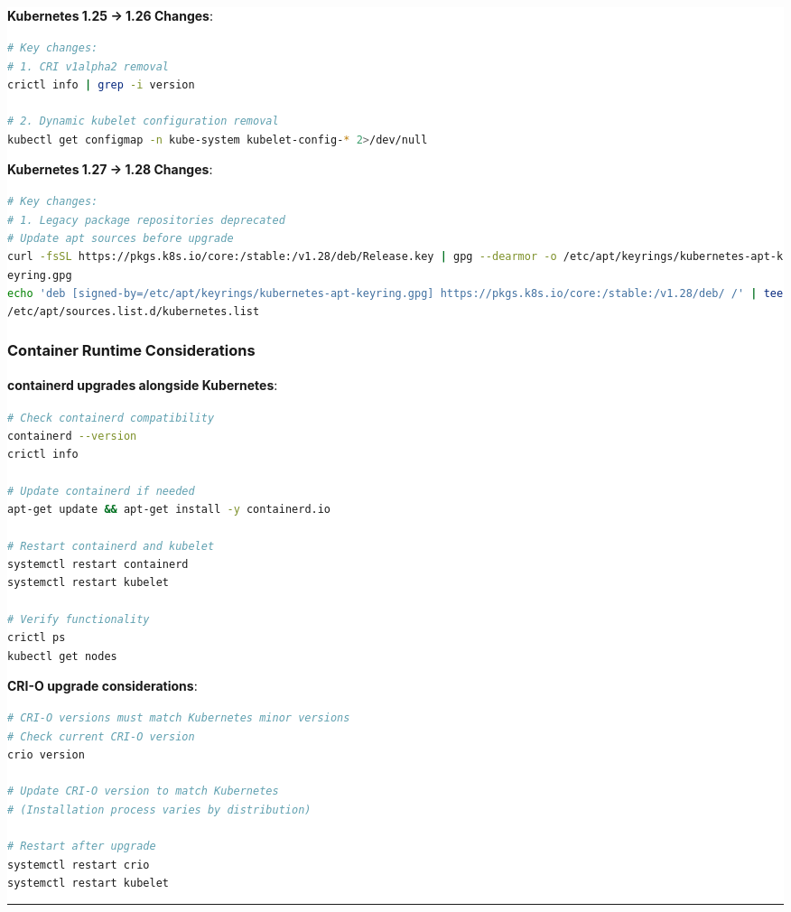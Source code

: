 **Kubernetes 1.25 → 1.26 Changes**:
```bash
# Key changes:
# 1. CRI v1alpha2 removal
crictl info | grep -i version

# 2. Dynamic kubelet configuration removal
kubectl get configmap -n kube-system kubelet-config-* 2>/dev/null
```

**Kubernetes 1.27 → 1.28 Changes**:
```bash
# Key changes:
# 1. Legacy package repositories deprecated
# Update apt sources before upgrade
curl -fsSL https://pkgs.k8s.io/core:/stable:/v1.28/deb/Release.key | gpg --dearmor -o /etc/apt/keyrings/kubernetes-apt-keyring.gpg
echo 'deb [signed-by=/etc/apt/keyrings/kubernetes-apt-keyring.gpg] https://pkgs.k8s.io/core:/stable:/v1.28/deb/ /' | tee /etc/apt/sources.list.d/kubernetes.list
```

### Container Runtime Considerations

**containerd upgrades alongside Kubernetes**:
```bash
# Check containerd compatibility
containerd --version
crictl info

# Update containerd if needed
apt-get update && apt-get install -y containerd.io

# Restart containerd and kubelet
systemctl restart containerd
systemctl restart kubelet

# Verify functionality
crictl ps
kubectl get nodes
```

**CRI-O upgrade considerations**:
```bash
# CRI-O versions must match Kubernetes minor versions
# Check current CRI-O version
crio version

# Update CRI-O version to match Kubernetes
# (Installation process varies by distribution)

# Restart after upgrade
systemctl restart crio
systemctl restart kubelet
```

---